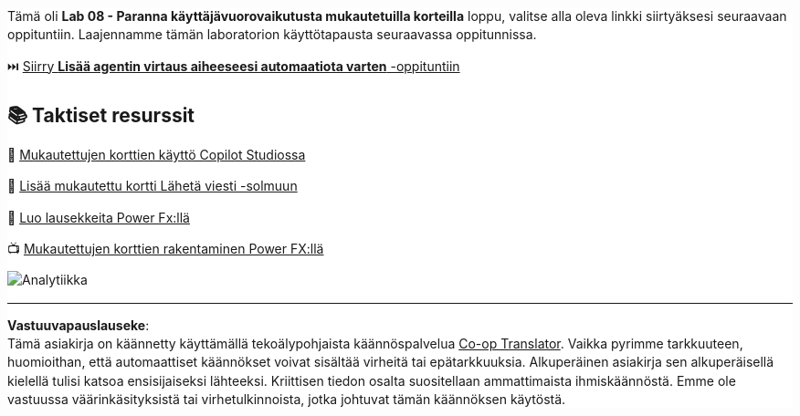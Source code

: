 Tämä oli **Lab 08 - Paranna käyttäjävuorovaikutusta mukautetuilla korteilla** loppu, valitse alla oleva linkki siirtyäksesi seuraavaan oppituntiin. Laajennamme tämän laboratorion käyttötapausta seuraavassa oppitunnissa.

⏭️ [Siirry **Lisää agentin virtaus aiheeseesi automaatiota varten** -oppituntiin](../09-add-an-agent-flow/README.md)

## 📚 Taktiset resurssit

🔗 [Mukautettujen korttien käyttö Copilot Studiossa](https://learn.microsoft.com/microsoft-copilot-studio/guidance/adaptive-cards-overview?WT.mc_id=power-172619-ebenitez)

🔗 [Lisää mukautettu kortti Lähetä viesti -solmuun](https://learn.microsoft.com/microsoft-copilot-studio/authoring-send-message#add-an-adaptive-card?WT.mc_id=power-172619-ebenitez)

🔗 [Luo lausekkeita Power Fx:llä](https://learn.microsoft.com/microsoft-copilot-studio/advanced-power-fx?WT.mc_id=power-172619-ebenitez)

📺 [Mukautettujen korttien rakentaminen Power FX:llä](https://aka.ms/ai-in-action/copilot-studio/ep8)


<img src="https://m365-visitor-stats.azurewebsites.net/agent-academy/recruit/08-add-adaptive-card" alt="Analytiikka" />

---

**Vastuuvapauslauseke**:  
Tämä asiakirja on käännetty käyttämällä tekoälypohjaista käännöspalvelua [Co-op Translator](https://github.com/Azure/co-op-translator). Vaikka pyrimme tarkkuuteen, huomioithan, että automaattiset käännökset voivat sisältää virheitä tai epätarkkuuksia. Alkuperäinen asiakirja sen alkuperäisellä kielellä tulisi katsoa ensisijaiseksi lähteeksi. Kriittisen tiedon osalta suositellaan ammattimaista ihmiskäännöstä. Emme ole vastuussa väärinkäsityksistä tai virhetulkinnoista, jotka johtuvat tämän käännöksen käytöstä.